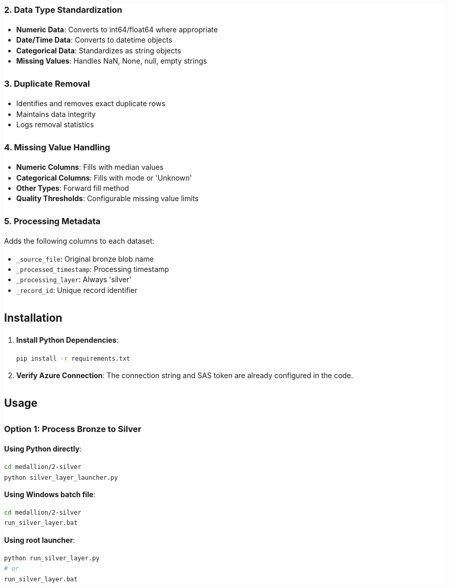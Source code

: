 ### 2. Data Type Standardization
- **Numeric Data**: Converts to int64/float64 where appropriate
- **Date/Time Data**: Converts to datetime objects
- **Categorical Data**: Standardizes as string objects
- **Missing Values**: Handles NaN, None, null, empty strings

### 3. Duplicate Removal
- Identifies and removes exact duplicate rows
- Maintains data integrity
- Logs removal statistics

### 4. Missing Value Handling
- **Numeric Columns**: Fills with median values
- **Categorical Columns**: Fills with mode or 'Unknown'
- **Other Types**: Forward fill method
- **Quality Thresholds**: Configurable missing value limits

### 5. Processing Metadata
Adds the following columns to each dataset:
- `_source_file`: Original bronze blob name
- `_processed_timestamp`: Processing timestamp
- `_processing_layer`: Always 'silver'
- `_record_id`: Unique record identifier

## Installation

1. **Install Python Dependencies**:
   ```bash
   pip install -r requirements.txt
   ```

2. **Verify Azure Connection**:
   The connection string and SAS token are already configured in the code.

## Usage

### Option 1: Process Bronze to Silver

**Using Python directly**:
```bash
cd medallion/2-silver
python silver_layer_launcher.py
```

**Using Windows batch file**:
```bash
cd medallion/2-silver
run_silver_layer.bat
```

**Using root launcher**:
```bash
python run_silver_layer.py
# or
run_silver_layer.bat
```
